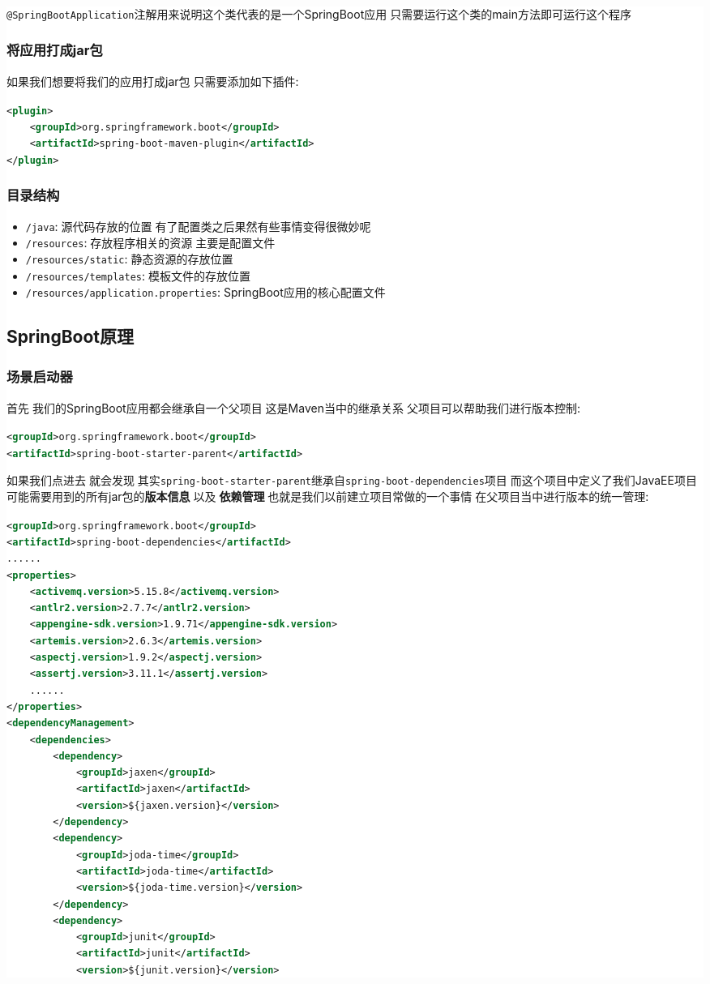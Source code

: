 `@SpringBootApplication`注解用来说明这个类代表的是一个SpringBoot应用 只需要运行这个类的main方法即可运行这个程序

### 将应用打成jar包

如果我们想要将我们的应用打成jar包 只需要添加如下插件:

```xml
<plugin>
    <groupId>org.springframework.boot</groupId>
    <artifactId>spring-boot-maven-plugin</artifactId>
</plugin>
```



### 目录结构

* `/java`: 源代码存放的位置 有了配置类之后果然有些事情变得很微妙呢
* `/resources`: 存放程序相关的资源 主要是配置文件
* `/resources/static`: 静态资源的存放位置
* `/resources/templates`: 模板文件的存放位置
* `/resources/application.properties`: SpringBoot应用的核心配置文件



## SpringBoot原理

### 场景启动器

首先 我们的SpringBoot应用都会继承自一个父项目 这是Maven当中的继承关系 父项目可以帮助我们进行版本控制:

```xml
<groupId>org.springframework.boot</groupId>
<artifactId>spring-boot-starter-parent</artifactId>
```

如果我们点进去 就会发现 其实`spring-boot-starter-parent`继承自`spring-boot-dependencies`项目 而这个项目中定义了我们JavaEE项目可能需要用到的所有jar包的**版本信息** 以及 **依赖管理** 也就是我们以前建立项目常做的一个事情 在父项目当中进行版本的统一管理:

```xml
<groupId>org.springframework.boot</groupId>
<artifactId>spring-boot-dependencies</artifactId>
......
<properties>
    <activemq.version>5.15.8</activemq.version>
    <antlr2.version>2.7.7</antlr2.version>
    <appengine-sdk.version>1.9.71</appengine-sdk.version>
    <artemis.version>2.6.3</artemis.version>
    <aspectj.version>1.9.2</aspectj.version>
    <assertj.version>3.11.1</assertj.version>
    ......
</properties>
<dependencyManagement>
    <dependencies>
        <dependency>
            <groupId>jaxen</groupId>
            <artifactId>jaxen</artifactId>
            <version>${jaxen.version}</version>
        </dependency>
        <dependency>
            <groupId>joda-time</groupId>
            <artifactId>joda-time</artifactId>
            <version>${joda-time.version}</version>
        </dependency>
        <dependency>
            <groupId>junit</groupId>
            <artifactId>junit</artifactId>
            <version>${junit.version}</version>
```